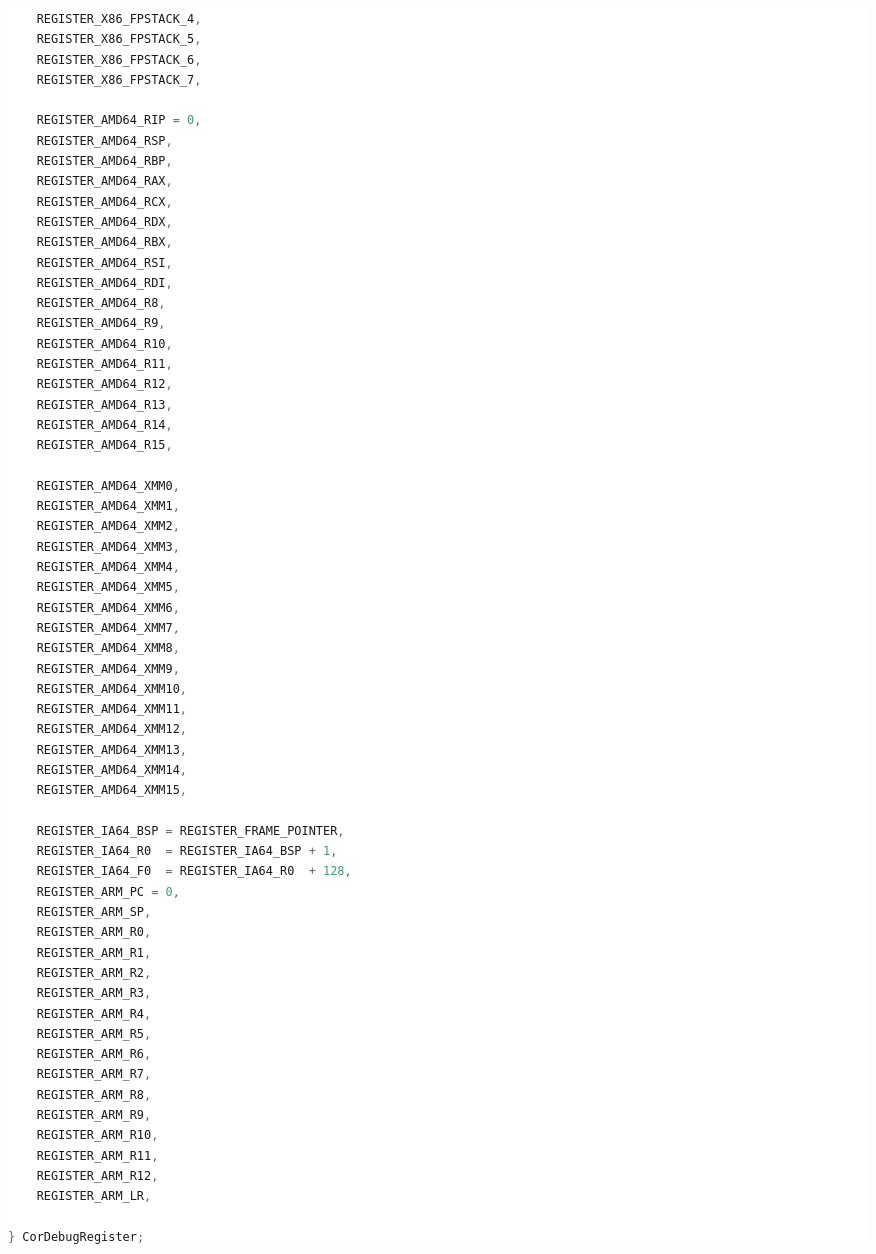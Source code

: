 ```cpp  
    REGISTER_X86_FPSTACK_4,  
    REGISTER_X86_FPSTACK_5,  
    REGISTER_X86_FPSTACK_6,  
    REGISTER_X86_FPSTACK_7,  
  
    REGISTER_AMD64_RIP = 0,  
    REGISTER_AMD64_RSP,  
    REGISTER_AMD64_RBP,  
    REGISTER_AMD64_RAX,  
    REGISTER_AMD64_RCX,  
    REGISTER_AMD64_RDX,  
    REGISTER_AMD64_RBX,  
    REGISTER_AMD64_RSI,  
    REGISTER_AMD64_RDI,  
    REGISTER_AMD64_R8,  
    REGISTER_AMD64_R9,  
    REGISTER_AMD64_R10,  
    REGISTER_AMD64_R11,  
    REGISTER_AMD64_R12,  
    REGISTER_AMD64_R13,  
    REGISTER_AMD64_R14,  
    REGISTER_AMD64_R15,  
  
    REGISTER_AMD64_XMM0,  
    REGISTER_AMD64_XMM1,  
    REGISTER_AMD64_XMM2,  
    REGISTER_AMD64_XMM3,  
    REGISTER_AMD64_XMM4,  
    REGISTER_AMD64_XMM5,  
    REGISTER_AMD64_XMM6,  
    REGISTER_AMD64_XMM7,  
    REGISTER_AMD64_XMM8,  
    REGISTER_AMD64_XMM9,  
    REGISTER_AMD64_XMM10,  
    REGISTER_AMD64_XMM11,  
    REGISTER_AMD64_XMM12,  
    REGISTER_AMD64_XMM13,  
    REGISTER_AMD64_XMM14,  
    REGISTER_AMD64_XMM15,  
  
    REGISTER_IA64_BSP = REGISTER_FRAME_POINTER,  
    REGISTER_IA64_R0  = REGISTER_IA64_BSP + 1,  
    REGISTER_IA64_F0  = REGISTER_IA64_R0  + 128,  
    REGISTER_ARM_PC = 0,  
    REGISTER_ARM_SP,  
    REGISTER_ARM_R0,  
    REGISTER_ARM_R1,  
    REGISTER_ARM_R2,  
    REGISTER_ARM_R3,  
    REGISTER_ARM_R4,  
    REGISTER_ARM_R5,  
    REGISTER_ARM_R6,  
    REGISTER_ARM_R7,  
    REGISTER_ARM_R8,  
    REGISTER_ARM_R9,  
    REGISTER_ARM_R10,  
    REGISTER_ARM_R11,  
    REGISTER_ARM_R12,  
    REGISTER_ARM_LR,  
  
} CorDebugRegister;  
```  
  